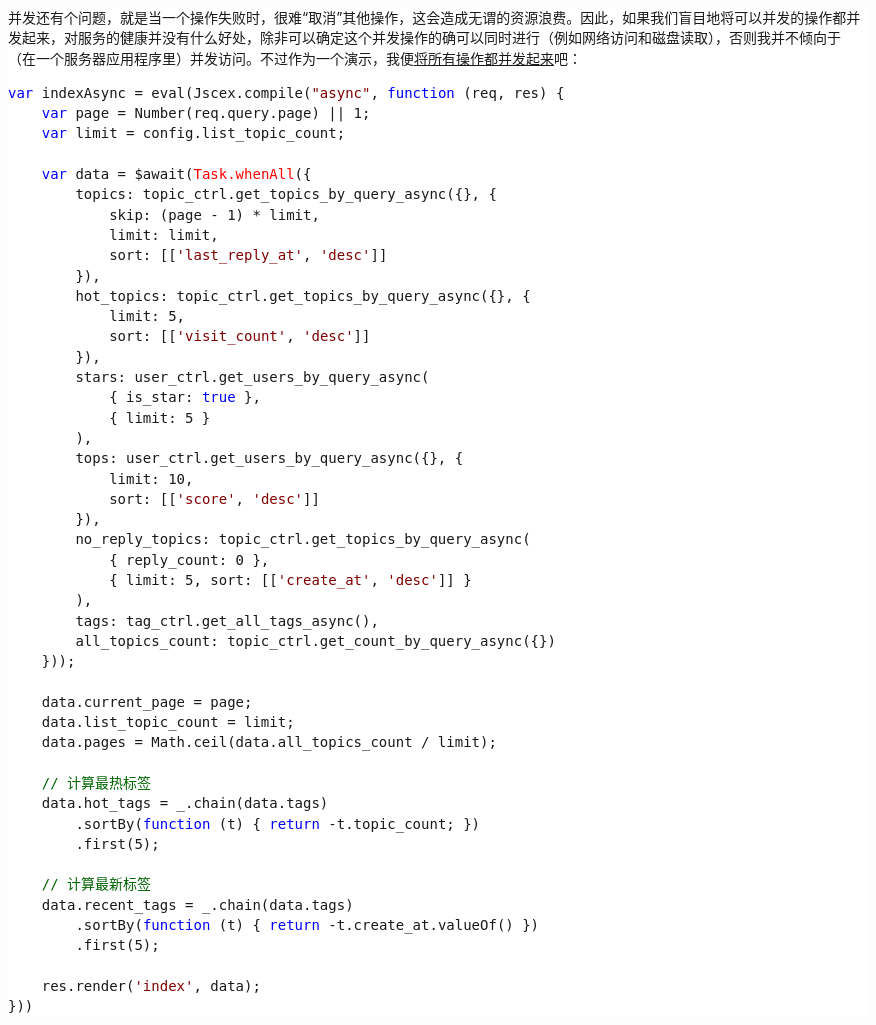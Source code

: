 <p>并发还有个问题，就是当一个操作失败时，很难“取消”其他操作，这会造成无谓的资源浪费。因此，如果我们盲目地将可以并发的操作都并发起来，对服务的健康并没有什么好处，除非可以确定这个并发操作的确可以同时进行（例如网络访问和磁盘读取），否则我并不倾向于（在一个服务器应用程序里）并发访问。不过作为一个演示，我便<a href="https://github.com/JeffreyZhao/nodeclub/commit/39f75d74cce1bcd8fc9921aaf969c334e37336c2">将所有操作都并发起来</a>吧：</p>

<pre><span style="color:blue">var </span>indexAsync = eval(Jscex.compile(<span style="color:maroon">&quot;async&quot;</span>, <span style="color:blue">function </span>(req, res) {
    <span style="color:blue">var </span>page = Number(req.query.page) || 1;
    <span style="color:blue">var </span>limit = config.list_topic_count;

    <span style="color:blue">var </span>data = $await(<span style="color:red">Task.whenAll</span>({
        topics: topic_ctrl.get_topics_by_query_async({}, {
            skip: (page - 1) * limit,
            limit: limit,
            sort: [[<span style="color:maroon">'last_reply_at'</span>, <span style="color:maroon">'desc'</span>]]
        }),
        hot_topics: topic_ctrl.get_topics_by_query_async({}, {
            limit: 5,
            sort: [[<span style="color:maroon">'visit_count'</span>, <span style="color:maroon">'desc'</span>]]
        }),
        stars: user_ctrl.get_users_by_query_async(
            { is_star: <span style="color:blue">true </span>},
            { limit: 5 }
        ),
        tops: user_ctrl.get_users_by_query_async({}, {
            limit: 10,
            sort: [[<span style="color:maroon">'score'</span>, <span style="color:maroon">'desc'</span>]]
        }),
        no_reply_topics: topic_ctrl.get_topics_by_query_async(
            { reply_count: 0 },
            { limit: 5, sort: [[<span style="color:maroon">'create_at'</span>, <span style="color:maroon">'desc'</span>]] }
        ),
        tags: tag_ctrl.get_all_tags_async(),
        all_topics_count: topic_ctrl.get_count_by_query_async({})
    }));

    data.current_page = page;
    data.list_topic_count = limit;
    data.pages = Math.ceil(data.all_topics_count / limit);

    <span style="color:#006400">// 计算最热标签
    </span>data.hot_tags = _.chain(data.tags)
        .sortBy(<span style="color:blue">function </span>(t) { <span style="color:blue">return </span>-t.topic_count; })
        .first(5);

    <span style="color:#006400">// 计算最新标签
    </span>data.recent_tags = _.chain(data.tags)
        .sortBy(<span style="color:blue">function </span>(t) { <span style="color:blue">return </span>-t.create_at.valueOf() })
        .first(5);

    res.render(<span style="color:maroon">'index'</span>, data);
}))</pre>
